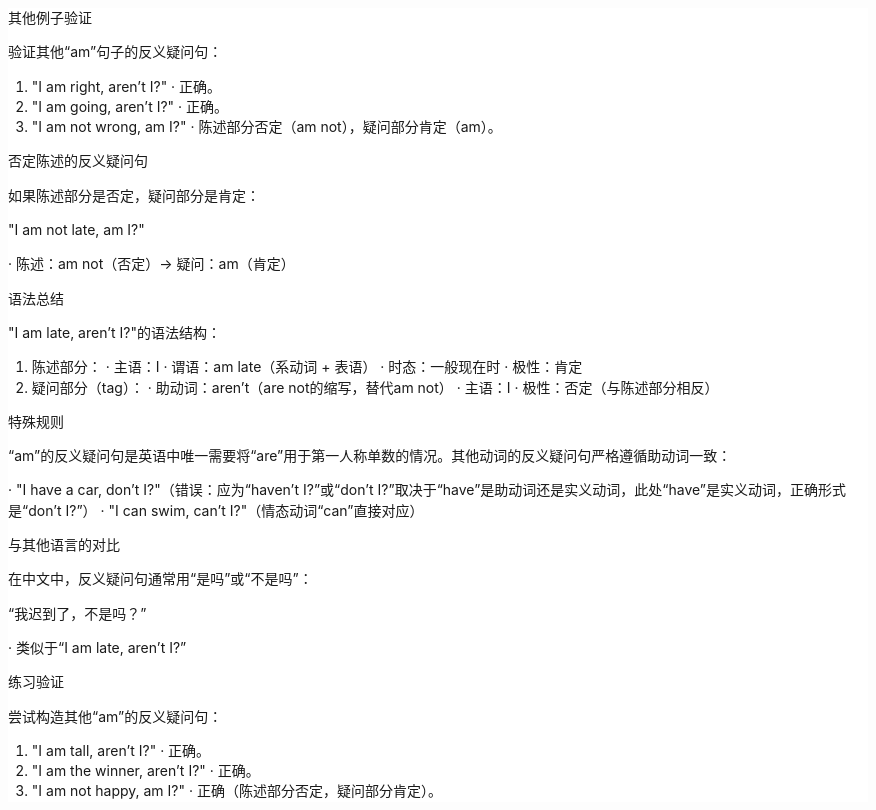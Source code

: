 其他例子验证

验证其他“am”句子的反义疑问句：

1. "I am right, aren’t I?"
   · 正确。
2. "I am going, aren’t I?"
   · 正确。
3. "I am not wrong, am I?"
   · 陈述部分否定（am not），疑问部分肯定（am）。

否定陈述的反义疑问句

如果陈述部分是否定，疑问部分是肯定：

"I am not late, am I?"

· 陈述：am not（否定）→ 疑问：am（肯定）

语法总结

"I am late, aren’t I?"的语法结构：

1. 陈述部分：
   · 主语：I
   · 谓语：am late（系动词 + 表语）
   · 时态：一般现在时
   · 极性：肯定
2. 疑问部分（tag）：
   · 助动词：aren’t（are not的缩写，替代am not）
   · 主语：I
   · 极性：否定（与陈述部分相反）

特殊规则

“am”的反义疑问句是英语中唯一需要将“are”用于第一人称单数的情况。其他动词的反义疑问句严格遵循助动词一致：

· "I have a car, don’t I?"（错误：应为“haven’t I?”或“don’t I?”取决于“have”是助动词还是实义动词，此处“have”是实义动词，正确形式是“don’t I?”）
· "I can swim, can’t I?"（情态动词“can”直接对应）

与其他语言的对比

在中文中，反义疑问句通常用“是吗”或“不是吗”：

“我迟到了，不是吗？”

· 类似于“I am late, aren’t I?”

练习验证

尝试构造其他“am”的反义疑问句：

1. "I am tall, aren’t I?"
   · 正确。
2. "I am the winner, aren’t I?"
   · 正确。
3. "I am not happy, am I?"
   · 正确（陈述部分否定，疑问部分肯定）。
